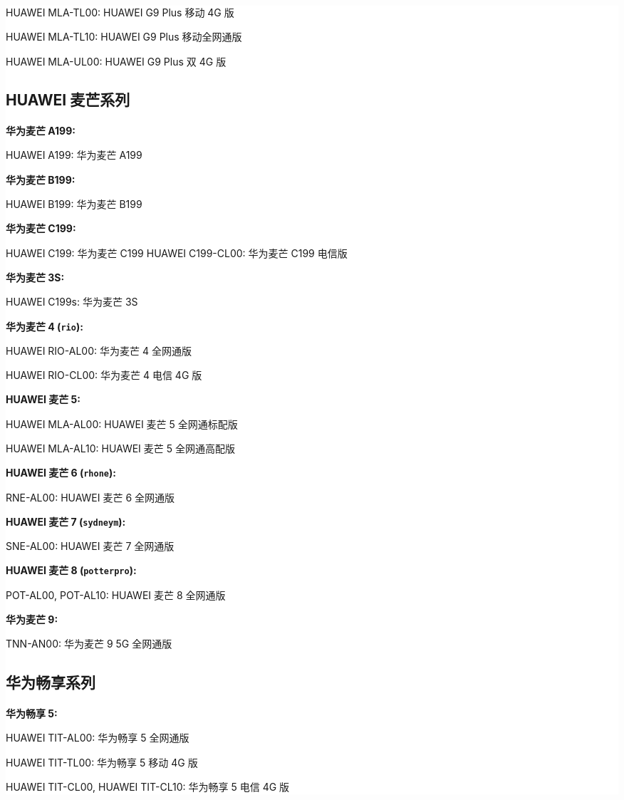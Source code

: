 HUAWEI MLA-TL00: HUAWEI G9 Plus 移动 4G 版

HUAWEI MLA-TL10: HUAWEI G9 Plus 移动全网通版

HUAWEI MLA-UL00: HUAWEI G9 Plus 双 4G 版

## HUAWEI 麦芒系列

**华为麦芒 A199:**

HUAWEI A199: 华为麦芒 A199

**华为麦芒 B199:**

HUAWEI B199: 华为麦芒 B199

**华为麦芒 C199:**

HUAWEI C199: 华为麦芒 C199
HUAWEI C199-CL00: 华为麦芒 C199 电信版

**华为麦芒 3S:**

HUAWEI C199s: 华为麦芒 3S

**华为麦芒 4 (`rio`):**

HUAWEI RIO-AL00: 华为麦芒 4 全网通版

HUAWEI RIO-CL00: 华为麦芒 4 电信 4G 版

**HUAWEI 麦芒 5:**

HUAWEI MLA-AL00: HUAWEI 麦芒 5 全网通标配版

HUAWEI MLA-AL10: HUAWEI 麦芒 5 全网通高配版

**HUAWEI 麦芒 6 (`rhone`):**

RNE-AL00: HUAWEI 麦芒 6 全网通版

**HUAWEI 麦芒 7 (`sydneym`):**

SNE-AL00: HUAWEI 麦芒 7 全网通版

**HUAWEI 麦芒 8 (`potterpro`):**

POT-AL00, POT-AL10: HUAWEI 麦芒 8 全网通版

**华为麦芒 9:**

TNN-AN00: 华为麦芒 9 5G 全网通版

## 华为畅享系列

**华为畅享 5:**

HUAWEI TIT-AL00: 华为畅享 5 全网通版

HUAWEI TIT-TL00: 华为畅享 5 移动 4G 版

HUAWEI TIT-CL00, HUAWEI TIT-CL10: 华为畅享 5 电信 4G 版
